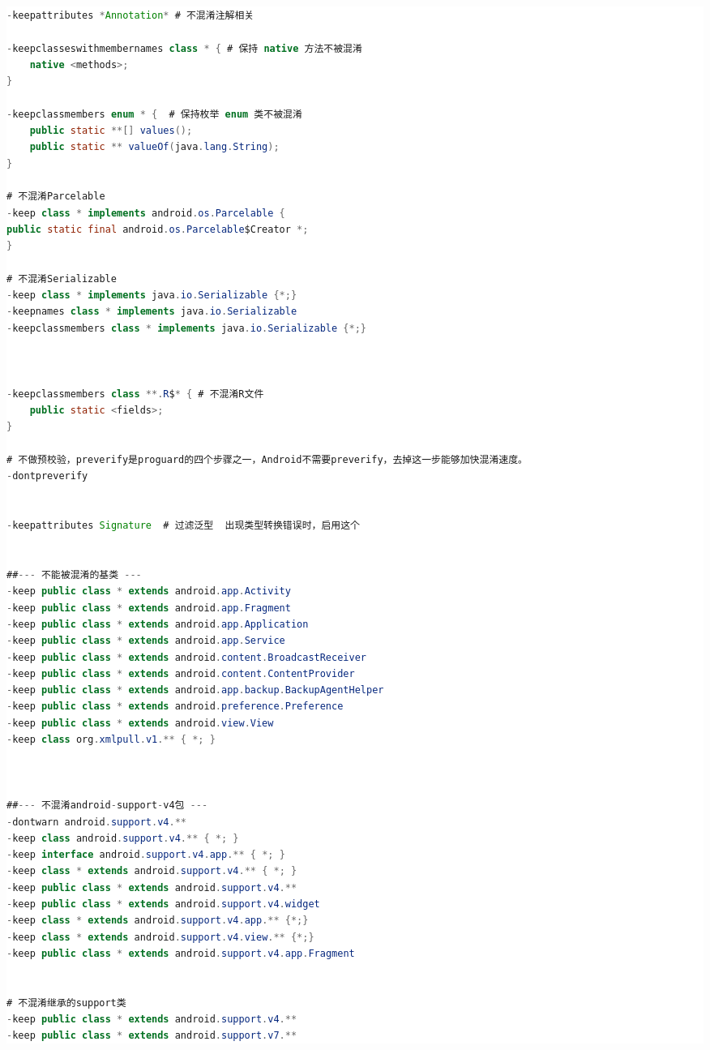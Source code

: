 ```java
-keepattributes *Annotation* # 不混淆注解相关

-keepclasseswithmembernames class * { # 保持 native 方法不被混淆
    native <methods>;
}

-keepclassmembers enum * {  # 保持枚举 enum 类不被混淆
    public static **[] values();
    public static ** valueOf(java.lang.String);
}

# 不混淆Parcelable 
-keep class * implements android.os.Parcelable {   
public static final android.os.Parcelable$Creator *;
}

# 不混淆Serializable
-keep class * implements java.io.Serializable {*;}
-keepnames class * implements java.io.Serializable
-keepclassmembers class * implements java.io.Serializable {*;}



-keepclassmembers class **.R$* { # 不混淆R文件
    public static <fields>;
}

# 不做预校验，preverify是proguard的四个步骤之一，Android不需要preverify，去掉这一步能够加快混淆速度。
-dontpreverify


-keepattributes Signature  # 过滤泛型  出现类型转换错误时，启用这个


##--- 不能被混淆的基类 ---
-keep public class * extends android.app.Activity
-keep public class * extends android.app.Fragment
-keep public class * extends android.app.Application
-keep public class * extends android.app.Service
-keep public class * extends android.content.BroadcastReceiver
-keep public class * extends android.content.ContentProvider
-keep public class * extends android.app.backup.BackupAgentHelper
-keep public class * extends android.preference.Preference
-keep public class * extends android.view.View
-keep class org.xmlpull.v1.** { *; }



##--- 不混淆android-support-v4包 ---
-dontwarn android.support.v4.**
-keep class android.support.v4.** { *; }
-keep interface android.support.v4.app.** { *; }
-keep class * extends android.support.v4.** { *; }
-keep public class * extends android.support.v4.**
-keep public class * extends android.support.v4.widget
-keep class * extends android.support.v4.app.** {*;}
-keep class * extends android.support.v4.view.** {*;}
-keep public class * extends android.support.v4.app.Fragment


# 不混淆继承的support类
-keep public class * extends android.support.v4.**
-keep public class * extends android.support.v7.**
```